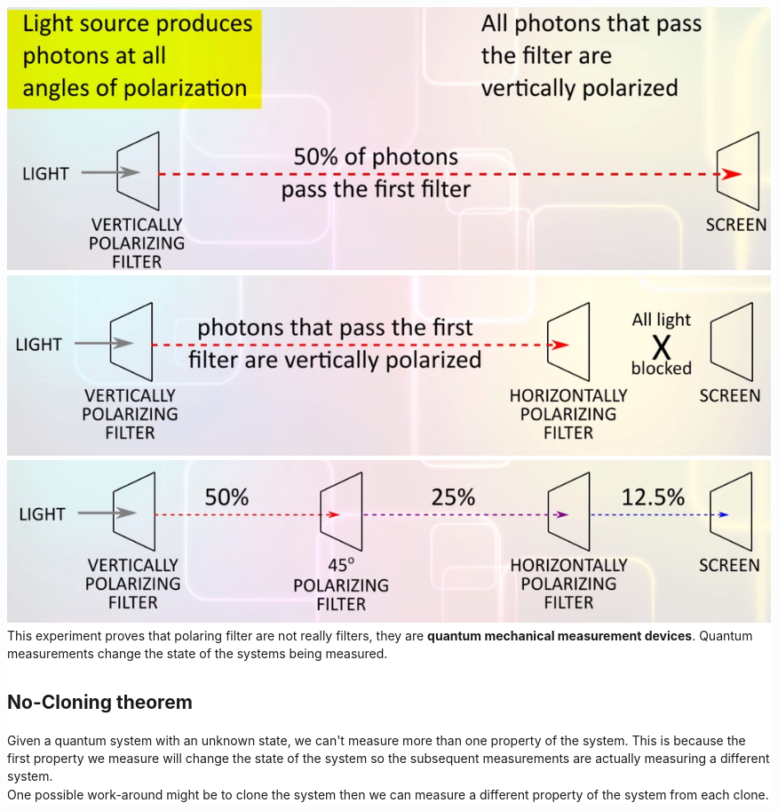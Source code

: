 ![Experiment-1](../img/Experiment-1.jpg)  
![Experiment-2](../img/Experiment-2.jpg)  
![Experiment-3](../img/Experiment-3.jpg)  
This experiment proves that polaring filter are not really filters, they are **quantum mechanical measurement devices**. Quantum measurements change the state of the systems being measured.

## No-Cloning theorem
Given a quantum system with an unknown state, we can't measure more than one property of the system. This is because the first property we measure will change the state of the system so the subsequent measurements are actually measuring a different system.  
One possible work-around might be to clone the system then we can measure a different property of the system from each clone.